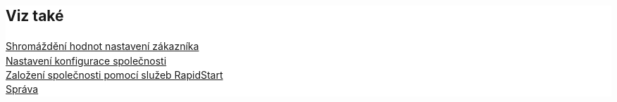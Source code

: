 ## <a name="see-also"></a>Viz také  
[Shromáždění hodnot nastavení zákazníka](admin-gather-customer-setup-values.md)  
[Nastavení konfigurace společnosti](admin-set-up-company-configuration.md)  
[Založení společnosti pomocí služeb RapidStart](admin-set-up-a-company-with-rapidstart.md)  
[Správa](admin-setup-and-administration.md)
